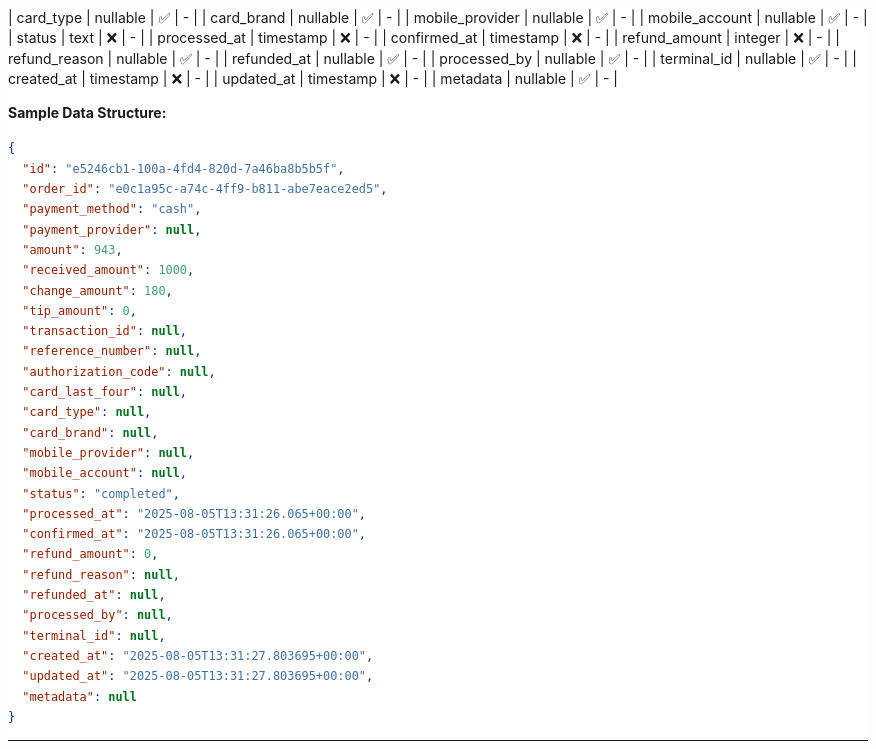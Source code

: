 | card_type | nullable | ✅ | - |
| card_brand | nullable | ✅ | - |
| mobile_provider | nullable | ✅ | - |
| mobile_account | nullable | ✅ | - |
| status | text | ❌ | - |
| processed_at | timestamp | ❌ | - |
| confirmed_at | timestamp | ❌ | - |
| refund_amount | integer | ❌ | - |
| refund_reason | nullable | ✅ | - |
| refunded_at | nullable | ✅ | - |
| processed_by | nullable | ✅ | - |
| terminal_id | nullable | ✅ | - |
| created_at | timestamp | ❌ | - |
| updated_at | timestamp | ❌ | - |
| metadata | nullable | ✅ | - |

**Sample Data Structure:**
```json
{
  "id": "e5246cb1-100a-4fd4-820d-7a46ba8b5b5f",
  "order_id": "e0c1a95c-a74c-4ff9-b811-abe7eace2ed5",
  "payment_method": "cash",
  "payment_provider": null,
  "amount": 943,
  "received_amount": 1000,
  "change_amount": 180,
  "tip_amount": 0,
  "transaction_id": null,
  "reference_number": null,
  "authorization_code": null,
  "card_last_four": null,
  "card_type": null,
  "card_brand": null,
  "mobile_provider": null,
  "mobile_account": null,
  "status": "completed",
  "processed_at": "2025-08-05T13:31:26.065+00:00",
  "confirmed_at": "2025-08-05T13:31:26.065+00:00",
  "refund_amount": 0,
  "refund_reason": null,
  "refunded_at": null,
  "processed_by": null,
  "terminal_id": null,
  "created_at": "2025-08-05T13:31:27.803695+00:00",
  "updated_at": "2025-08-05T13:31:27.803695+00:00",
  "metadata": null
}
```

---